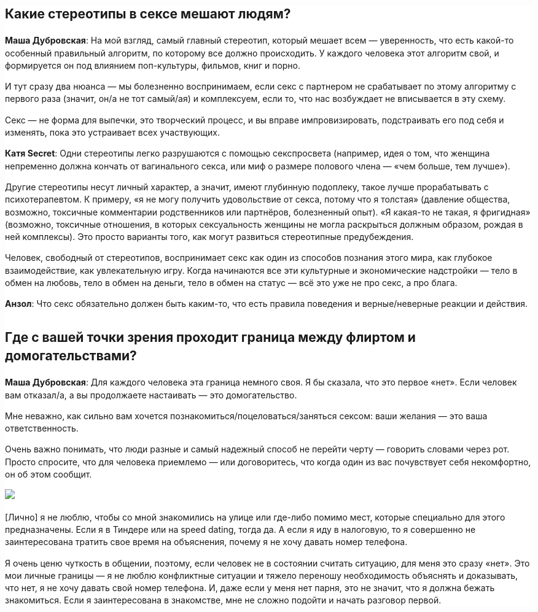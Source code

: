 ## Какие стереотипы в сексе мешают людям?

**Маша Дубровская**: На мой взгляд, самый главный стереотип, который мешает всем — уверенность, что есть какой-то особенный правильный алгоритм, по которому все должно происходить. У каждого человека этот алгоритм свой, и формируется он под влиянием поп-культуры, фильмов, книг и порно.

И тут сразу два нюанса — мы болезненно воспринимаем, если секс с партнером не срабатывает по этому алгоритму с первого раза (значит, он/а не тот самый/ая) и комплексуем, если то, что нас возбуждает не вписывается в эту схему. 

Секс — не форма для выпечки, это творческий процесс, и вы вправе импровизировать, подстраивать его под себя и изменять, пока это устраивает всех участвующих. 

**Катя Secret**: Одни стереотипы легко разрушаются с помощью секспросвета (например, идея о том, что женщина непременно должна кончать от вагинального секса, или миф о размере полового члена — «чем больше, тем лучше»).

Другие стереотипы несут личный характер, а значит, имеют глубинную подоплеку, такое лучше прорабатывать с психотерапевтом. К примеру, «я не могу получить удовольствие от секса, потому что я толстая» (давление общества, возможно, токсичные комментарии родственников или партнёров, болезненный опыт). «Я какая-то не такая, я фригидная» (возможно, токсичные отношения, в которых сексуальность женщины не могла раскрыться должным образом, рождая в ней комплексы). Это просто варианты того, как могут развиться стереотипные предубеждения.

Человек, свободный от стереотипов, воспринимает секс как один из способов познания этого мира, как глубокое взаимодействие, как увлекательную игру. Когда начинаются все эти культурные и экономические надстройки — тело в обмен на любовь, тело в обмен на деньги, тело в обмен на статус — всё это уже не про секс, а про блага.

**Анзол**: Что секс обязательно должен быть каким-то, что есть правила поведения и верные/неверные реакции и действия.

## Где с вашей точки зрения проходит граница между флиртом и домогательствами?  


**Маша Дубровская**: Для каждого человека эта граница немного своя. Я бы сказала, что это первое «нет». Если человек вам отказал/а, а вы продолжаете настаивать — это домогательство.

Мне неважно, как сильно вам хочется познакомиться/поцеловаться/заняться сексом: ваши желания — это ваша ответственность. 

Очень важно понимать, что люди разные и самый надежный способ не перейти черту — говорить словами через рот. Просто спросите, что для человека приемлемо — или договоритесь, что когда один из вас почувствует себя некомфортно, он об этом сообщит.

![](https://assets.discours.io/unsafe/900x/production/image/ad1311d0-967c-11e9-9d15-357ff3b538d6.jpg)

[Лично] я не люблю, чтобы со мной знакомились на улице или где-либо помимо мест, которые специально для этого предназначены. Если я в Тиндере или на speed dating, тогда да. А если я иду в налоговую, то я совершенно не заинтересована тратить свое время на объяснения, почему я не хочу давать номер телефона.

Я очень ценю чуткость в общении, поэтому, если человек не в состоянии считать ситуацию, для меня это сразу «нет». Это мои личные границы — я не люблю конфликтные ситуации и тяжело переношу необходимость объяснять и доказывать, что нет, я не хочу давать свой номер телефона. И, даже если у меня нет парня, это не значит, что я должна бежать знакомиться. Если я заинтересована в знакомстве, мне не сложно подойти и начать разговор первой.
